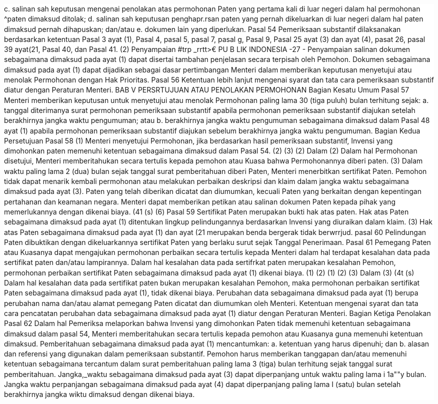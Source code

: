 c. salinan sah keputusan mengenai penolakan atas permohonan Paten yang pertama kali di luar negeri dalam hal permohonan ^paten dimaksud ditolak;
d. salinan sah keputusan penghapr.rsan paten yang pernah dikeluarkan di luar negeri dalam hal paten dimaksud pernah dihapuskan; dan/atau
e. dokumen lain yang diperlukan.
Pasal 54
Pemeriksaan substantif dilaksanakan berdasarkan ketentuan Pasal 3 ayat (1), Pasal 4, pasal 5, pasal 7, pasal g, Pasal 9, Pasal 25 ayat (3) dan ayat (4), pasat 26, pasal 39 ayat(21, Pasal 40, dan Pasal 41.
(2) Penyampaian #trp _rrtt>€ PU B LIK INDONESIA -27 - Penyampaian salinan dokumen sebagaimana dimaksud pada ayat (1) dapat disertai tambahan penjelasan secara terpisah oleh Pemohon. Dokumen sebagaimana dimaksud pada ayat (1) dapat dijadikan sebagai dasar pertimbangan Menteri dalam memberikan keputusan menyetujui atau menolak Permohonan dengan Hak Prioritas.
Pasal 56
Ketentuan lebih lanjut mengenai syarat dan tata cara pemeriksaan substantif diatur dengan Peraturan Menteri. BAB V PERSRTUJUAN ATAU PENOLAKAN PERMOHONAN Bagian Kesatu Umum
Pasal 57
Menteri memberikan keputusan untuk menyetujui atau menolak Permohonan paling lama 30 (tiga puluh) bulan terhitung sejak:
a. tanggal diterimanya surat permohonan pemeriksaan substantif apabila permohonan pemeriksaan substantif diajukan setelah berakhirnya jangka waktu pengumuman; atau
b. berakhirnya jangka waktu pengumuman sebagaimana dimaksud dalam Pasal 48 ayat (1) apabila permohonan pemeriksaan substantif diajukan sebelum berakhirnya jangka waktu pengumuman. Bagian Kedua Persetujuan
Pasal 58
(1) Menteri menyetujui Permohonan, jika berdasarkan hasil pemeriksaan substantif, Invensi yang dimohonkan paten memenuhi ketentuan sebagaimana dimaksud dalam Pasal 54.
(2) (3) (2) Dalam (2) Dalam hal Permohonan disetujui, Menteri memberitahukan secara tertulis kepada pemohon atau Kuasa bahwa Permohonannya diberi paten. (3) Dalam waktu paling lama 2 (dua) bulan sejak tanggal surat pemberitahuan diberi Paten, Menteri menerbitkan sertifikat Paten. Pemohon tidak dapat menarik kembali permohonan atau melakukan perbaikan deskripsi dan klaim dalam jangka waktu sebagaimana dimaksud pada ayat (3). Paten yang telah diberikan dicatat dan diumumkan, kecuali Paten yang berkaitan dengan kepentingan pertahanan dan keamanan negara. Menteri dapat memberikan petikan atau salinan dokumen Paten kepada pihak yang memerlukannya dengan dikenai biaya. (41 (s) (6)
Pasal 59
Sertifikat Paten merupakan bukti hak atas paten. Hak atas Paten sebagaimana dimaksud pada ayat (1) ditentukan lingkup pelindungannya berdasarkan Invensi yang diuraikan dalam klaim. (3) Hak atas Paten sebagaimana dimaksud pada ayat (1) dan ayat (21 merupakan benda bergerak tidak berwrrjud. pasal 60 Pelindungan Paten dibuktikan dengan dikeluarkannya sertifikat Paten yang berlaku surut sejak Tanggal Penerimaan.
Pasal 61
Pemegang Paten atau Kuasanya dapat mengajukan permohonan perbaikan secara tertulis kepada Menteri dalam hal terdapat kesalahan data pada sertifikat paten dan/atau lampirannya. Dalam hal kesalahan data pada sertifrkat paten merupakan kesalahan Pemohon, permohonan perbaikan sertifikat Paten sebagaimana dimaksud pada ayat (1) dikenai biaya.
(1) (2) (1) (2) (3) Dalam (3) (4t (s) Dalam hal kesalahan data pada sertifikat paten bukan merupakan kesalahan Pemohon, maka permohonan perbaikan sertifikat Paten sebagaimana dimaksud pada ayat (1), tidak dikenai biaya. Perubahan data sebagaimana dimaksud pada ayat (1) berupa perubahan nama dan/atau alamat pemegang Paten dicatat dan diumumkan oleh Menteri. Ketentuan mengenai syarat dan tata cara pencatatan perubahan data sebagaimana dimaksud pada ayat (1) diatur dengan Peraturan Menteri. Bagian Ketiga Penolakan
Pasal 62
Dalam hal Pemeriksa melaporkan bahwa Invensi yang dimohonkan Paten tidak memenuhi ketentuan sebagaimana dimaksud dalam pasal 54, Menteri memberitahukan secara tertulis kepada pemohon atau Kuasanya guna memenuhi ketentuan dimaksud. Pemberitahuan sebagaimana dimaksud pada ayat (1) mencantumkan:
a. ketentuan yang harus dipenuhi; dan
b. alasan dan referensi yang digunakan dalam pemeriksaan substantif. Pemohon harus memberikan tanggapan dan/atau memenuhi ketentuan sebagaimana tercantum dalam surat pemberitahuan paling lama 3 (tiga) bulan terhitung sejak tanggal surat pemberitahuan. Jangka,_waktu sebagaimana dimaksud pada ayat (3) dapat diperpanjang untuk waktu paling lama i 1a""y bulan. Jangka waktu perpanjangan sebagaimana dimaksud pada ayat (4) dapat diperpanjang paling lama I (satu) bulan setelah berakhirnya jangka wiktu dimaksud dengan dikenai biaya.